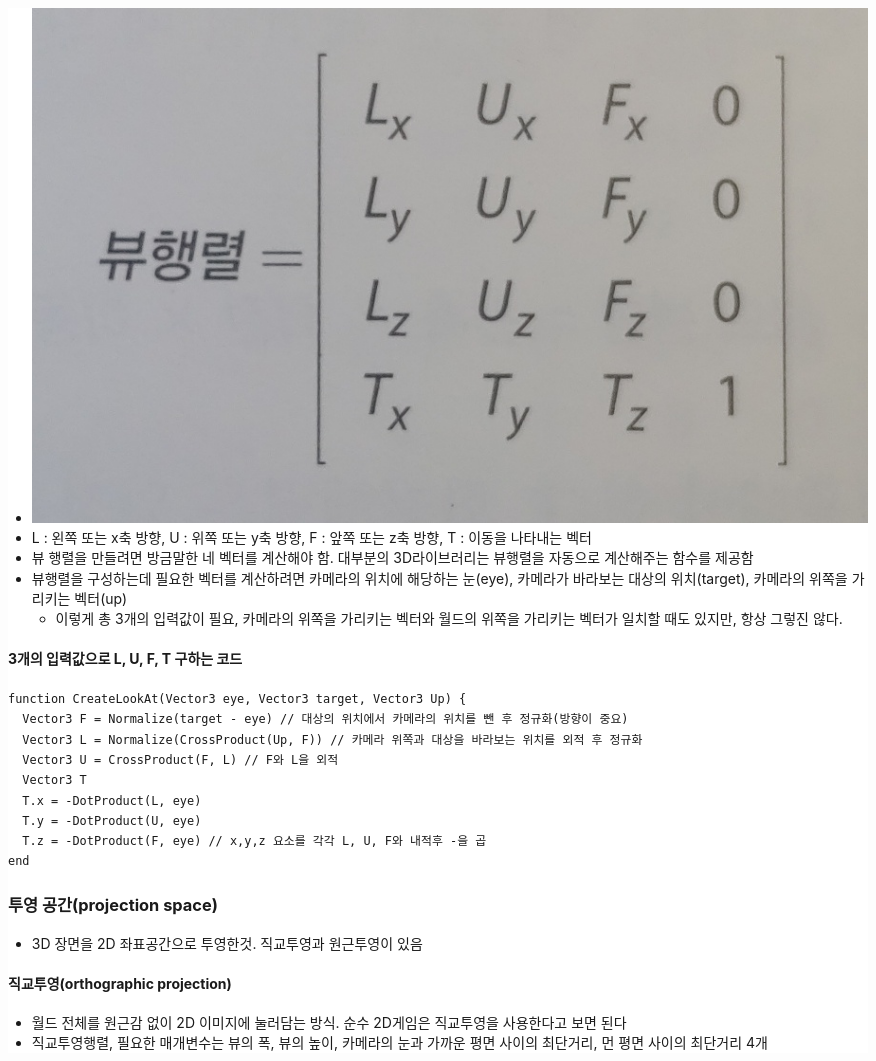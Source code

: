 * <img src="/IMG/04_3D그래픽/05_lookat_matrix.jpg" witdh=50%>
* L : 왼쪽 또는 x축 방향, U : 위쪽 또는 y축 방향, F : 앞쪽 또는 z축 방향, T : 이동을 나타내는 벡터
* 뷰 행렬을 만들려면 방금말한 네 벡터를 계산해야 함. 대부분의 3D라이브러리는 뷰행렬을 자동으로 계산해주는 함수를 제공함
* 뷰행렬을 구성하는데 필요한 벡터를 계산하려면 카메라의 위치에 해당하는 눈(eye), 카메라가 바라보는 대상의 위치(target), 카메라의 위쪽을 가리키는 벡터(up)
  * 이렇게 총 3개의 입력값이 필요, 카메라의 위쪽을 가리키는 벡터와 월드의 위쪽을 가리키는 벡터가 일치할 때도 있지만, 항상 그렇진 않다.
#### 3개의 입력값으로 L, U, F, T 구하는 코드
```
function CreateLookAt(Vector3 eye, Vector3 target, Vector3 Up) {
  Vector3 F = Normalize(target - eye) // 대상의 위치에서 카메라의 위치를 뺀 후 정규화(방향이 중요)
  Vector3 L = Normalize(CrossProduct(Up, F)) // 카메라 위쪽과 대상을 바라보는 위치를 외적 후 정규화
  Vector3 U = CrossProduct(F, L) // F와 L을 외적
  Vector3 T
  T.x = -DotProduct(L, eye)
  T.y = -DotProduct(U, eye)
  T.z = -DotProduct(F, eye) // x,y,z 요소를 각각 L, U, F와 내적후 -을 곱
end
```
### 투영 공간(projection space)
* 3D 장면을 2D 좌표공간으로 투영한것. 직교투영과 원근투영이 있음
#### 직교투영(orthographic projection)
  * 월드 전체를 원근감 없이 2D 이미지에 눌러담는 방식. 순수 2D게임은 직교투영을 사용한다고 보면 된다
  * 직교투영행렬, 필요한 매개변수는 뷰의 폭, 뷰의 높이, 카메라의 눈과 가까운 평면 사이의 최단거리, 먼 평면 사이의 최단거리 4개